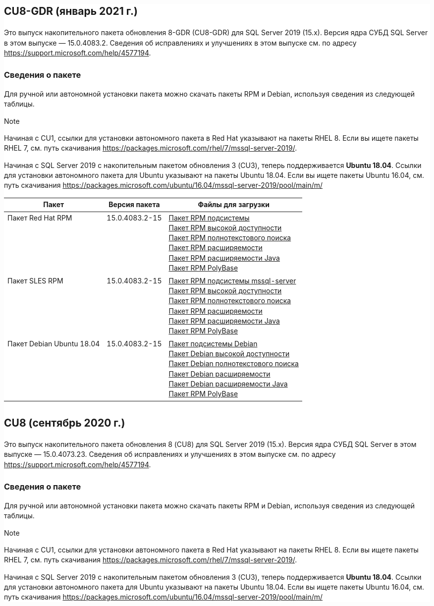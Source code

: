## <a name="cu8-gdr-january-2021"></a><a id="cu8-GDR"></a> CU8-GDR (январь 2021 г.)

Это выпуск накопительного пакета обновления 8-GDR (CU8-GDR) для SQL Server 2019 (15.x). Версия ядра СУБД SQL Server в этом выпуске — 15.0.4083.2. Сведения об исправлениях и улучшениях в этом выпуске см. по адресу <https://support.microsoft.com/help/4577194>.

### <a name="package-details"></a>Сведения о пакете

Для ручной или автономной установки пакета можно скачать пакеты RPM и Debian, используя сведения из следующей таблицы.

> [!NOTE]
> Начиная с CU1, ссылки для установки автономного пакета в Red Hat указывают на пакеты RHEL 8. Если вы ищете пакеты RHEL 7, см. путь скачивания <https://packages.microsoft.com/rhel/7/mssql-server-2019/>.
>
> Начиная с SQL Server 2019 с накопительным пакетом обновления 3 (CU3), теперь поддерживается **Ubuntu 18.04**. Ссылки для установки автономного пакета для Ubuntu указывают на пакеты Ubuntu 18.04. Если вы ищете пакеты Ubuntu 16.04, см. путь скачивания <https://packages.microsoft.com/ubuntu/16.04/mssql-server-2019/pool/main/m/>

| Пакет | Версия пакета | Файлы для загрузки |
|-----|-----|-----|
| Пакет Red Hat RPM | 15.0.4083.2-15 | [Пакет RPM подсистемы](https://packages.microsoft.com/rhel/8/mssql-server-2019/mssql-server-15.0.4083.2-15.x86_64.rpm)</br>[Пакет RPM высокой доступности](https://packages.microsoft.com/rhel/8/mssql-server-2019/mssql-server-ha-15.0.4083.2-15.x86_64.rpm)</br>[Пакет RPM полнотекстового поиска](https://packages.microsoft.com/rhel/8/mssql-server-2019/mssql-server-fts-15.0.4083.2-15.x86_64.rpm)</br>[Пакет RPM расширяемости](https://packages.microsoft.com/rhel/8/mssql-server-2019/mssql-server-extensibility-15.0.4083.2-15.x86_64.rpm)</br>[Пакет RPM расширяемости Java](https://packages.microsoft.com/rhel/8/mssql-server-2019/mssql-server-extensibility-java-15.0.4083.2-15.x86_64.rpm)</br>[Пакет RPM PolyBase](https://packages.microsoft.com/rhel/8/mssql-server-2019/mssql-server-polybase-15.0.4083.2-15.x86_64.rpm)|
| Пакет SLES RPM | 15.0.4083.2-15 | [Пакет RPM подсистемы mssql-server](https://packages.microsoft.com/sles/12/mssql-server-2019/mssql-server-15.0.4083.2-15.x86_64.rpm)</br>[Пакет RPM высокой доступности](https://packages.microsoft.com/sles/12/mssql-server-2019/mssql-server-ha-15.0.4083.2-15.x86_64.rpm)</br>[Пакет RPM полнотекстового поиска](https://packages.microsoft.com/sles/12/mssql-server-2019/mssql-server-fts-15.0.4083.2-15.x86_64.rpm)</br>[Пакет RPM расширяемости](https://packages.microsoft.com/sles/12/mssql-server-2019/mssql-server-extensibility-15.0.4083.2-15.x86_64.rpm)</br>[Пакет RPM расширяемости Java](https://packages.microsoft.com/sles/12/mssql-server-2019/mssql-server-extensibility-java-15.0.4083.2-15.x86_64.rpm)</br>[Пакет RPM PolyBase](https://packages.microsoft.com/sles/12/mssql-server-2019/mssql-server-polybase-15.0.4083.2-15.x86_64.rpm)|
| Пакет Debian Ubuntu 18.04 | 15.0.4083.2-15 | [Пакет подсистемы Debian](https://packages.microsoft.com/ubuntu/18.04/mssql-server-2019/pool/main/m/mssql-server/mssql-server_15.0.4083.2-15_amd64.deb)</br>[Пакет Debian высокой доступности](https://packages.microsoft.com/ubuntu/18.04/mssql-server-2019/pool/main/m/mssql-server-ha/mssql-server-ha_15.0.4083.2-15_amd64.deb)</br>[Пакет Debian полнотекстового поиска](https://packages.microsoft.com/ubuntu/18.04/mssql-server-2019/pool/main/m/mssql-server-fts/mssql-server-fts_15.0.4083.2-15_amd64.deb)</br>[Пакет Debian расширяемости](https://packages.microsoft.com/ubuntu/18.04/mssql-server-2019/pool/main/m/mssql-server-extensibility/mssql-server-extensibility_15.0.4083.2-15_amd64.deb)</br>[Пакет Debian расширяемости Java](https://packages.microsoft.com/ubuntu/18.04/mssql-server-2019/pool/main/m/mssql-server-extensibility-java/mssql-server-extensibility-java_15.0.4083.2-15_amd64.deb)</br>[Пакет RPM PolyBase](https://packages.microsoft.com/ubuntu/18.04/mssql-server-2019/pool/main/m/mssql-server-polybase/mssql-server-polybase_15.0.4083.2-15_amd64.deb)|

## <a name="cu8-september-2020"></a><a id="cu8"></a> CU8 (сентябрь 2020 г.)

Это выпуск накопительного пакета обновления 8 (CU8) для SQL Server 2019 (15.x). Версия ядра СУБД SQL Server в этом выпуске — 15.0.4073.23. Сведения об исправлениях и улучшениях в этом выпуске см. по адресу <https://support.microsoft.com/help/4577194>.

### <a name="package-details"></a>Сведения о пакете

Для ручной или автономной установки пакета можно скачать пакеты RPM и Debian, используя сведения из следующей таблицы.

> [!NOTE]
> Начиная с CU1, ссылки для установки автономного пакета в Red Hat указывают на пакеты RHEL 8. Если вы ищете пакеты RHEL 7, см. путь скачивания <https://packages.microsoft.com/rhel/7/mssql-server-2019/>.
>
> Начиная с SQL Server 2019 с накопительным пакетом обновления 3 (CU3), теперь поддерживается **Ubuntu 18.04**. Ссылки для установки автономного пакета для Ubuntu указывают на пакеты Ubuntu 18.04. Если вы ищете пакеты Ubuntu 16.04, см. путь скачивания <https://packages.microsoft.com/ubuntu/16.04/mssql-server-2019/pool/main/m/>

